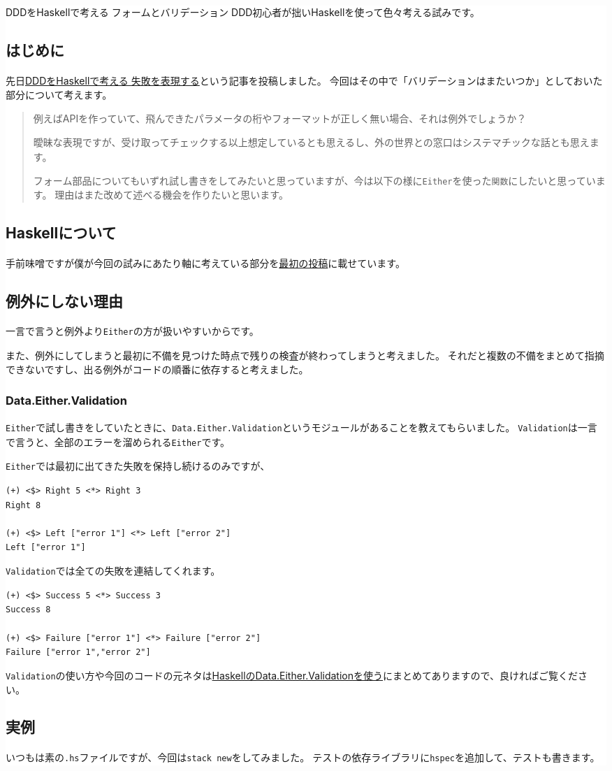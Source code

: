 DDDをHaskellで考える フォームとバリデーション
DDD初心者が拙いHaskellを使って色々考える試みです。

## はじめに
先日[DDDをHaskellで考える 失敗を表現する](http://qiita.com/suzuki-hoge/items/5b56c7248edaeb81ef2f)という記事を投稿しました。
今回はその中で「バリデーションはまたいつか」としておいた部分について考えます。

> 例えばAPIを作っていて、飛んできたパラメータの桁やフォーマットが正しく無い場合、それは例外でしょうか？
> 
> 曖昧な表現ですが、受け取ってチェックする以上想定しているとも思えるし、外の世界との窓口はシステマチックな話とも思えます。
> 
> フォーム部品についてもいずれ試し書きをしてみたいと思っていますが、今は以下の様に`Either`を使った`関数`にしたいと思っています。
> 理由はまた改めて述べる機会を作りたいと思います。

## Haskellについて
手前味噌ですが僕が今回の試みにあたり軸に考えている部分を[最初の投稿](http://qiita.com/suzuki-hoge/items/82229b903655ca4b5c9b)に載せています。

## 例外にしない理由
一言で言うと例外より`Either`の方が扱いやすいからです。

また、例外にしてしまうと最初に不備を見つけた時点で残りの検査が終わってしまうと考えました。
それだと複数の不備をまとめて指摘できないですし、出る例外がコードの順番に依存すると考えました。

### Data.Either.Validation
`Either`で試し書きをしていたときに、`Data.Either.Validation`というモジュールがあることを教えてもらいました。
`Validation`は一言で言うと、全部のエラーを溜められる`Either`です。

`Either`では最初に出てきた失敗を保持し続けるのみですが、

```Haskell:repl
(+) <$> Right 5 <*> Right 3
Right 8

(+) <$> Left ["error 1"] <*> Left ["error 2"]
Left ["error 1"]
```

`Validation`では全ての失敗を連結してくれます。

```Haskell:repl
(+) <$> Success 5 <*> Success 3
Success 8

(+) <$> Failure ["error 1"] <*> Failure ["error 2"]
Failure ["error 1","error 2"]
```

`Validation`の使い方や今回のコードの元ネタは[HaskellのData.Either.Validationを使う](http://qiita.com/suzuki-hoge/items/5178acebb020bc8a519b)にまとめてありますので、良ければご覧ください。

## 実例
いつもは素の`.hs`ファイルですが、今回は`stack new`をしてみました。
テストの依存ライブラリに`hspec`を追加して、テストも書きます。
